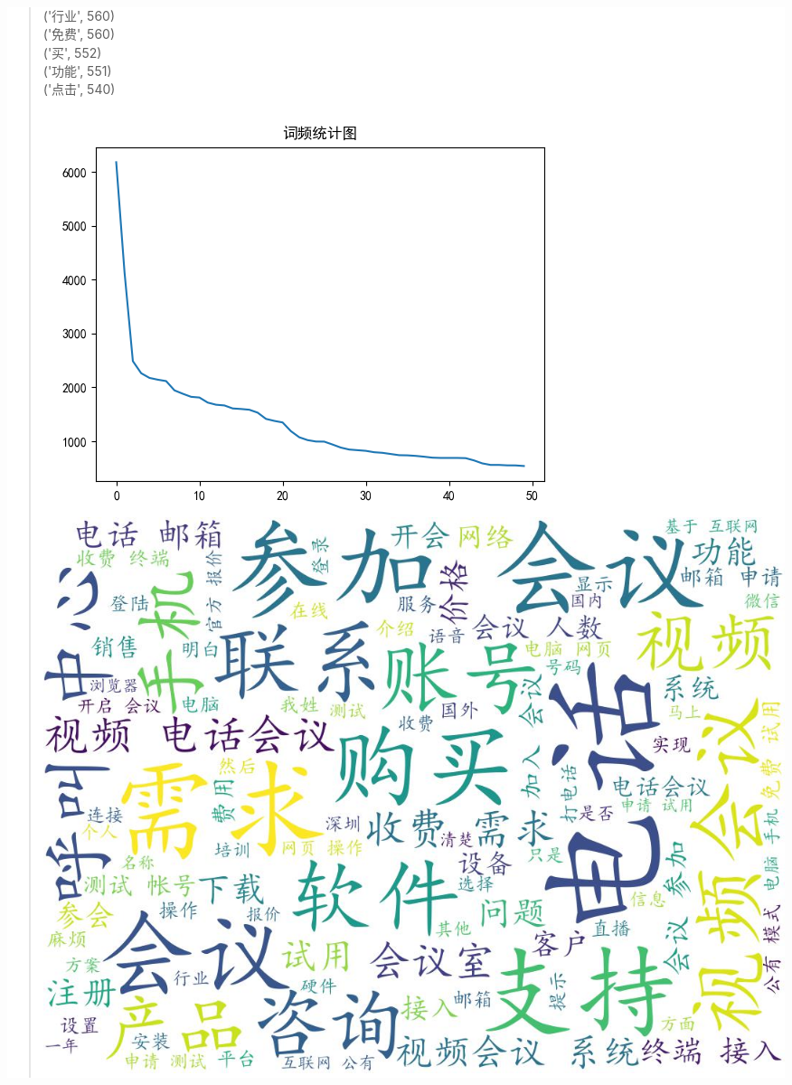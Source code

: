 >('行业', 560)  
>('免费', 560)  
>('买', 552)  
>('功能', 551)  
>('点击', 540)  
>  
> ![词频分布图](./data/word.PNG)  
> ![分布图](./data/ciyun.jpg)